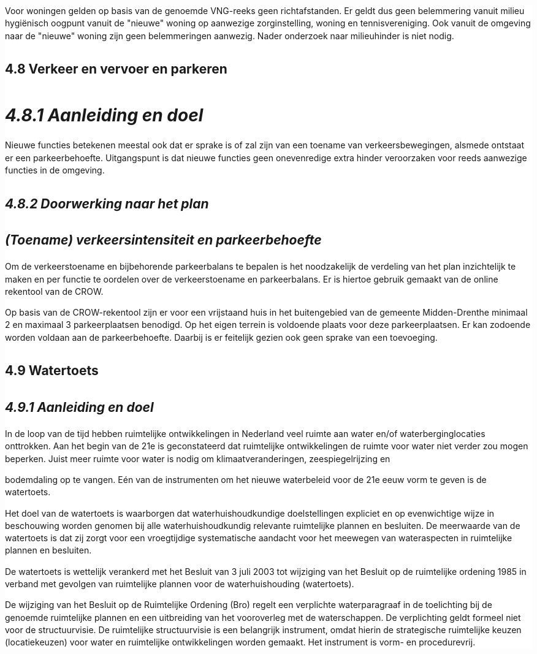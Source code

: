 Voor woningen gelden op basis van de genoemde VNG-reeks geen richtafstanden. Er geldt dus geen belemmering vanuit milieu hygiënisch oogpunt vanuit de "nieuwe" woning op aanwezige zorginstelling, woning en tennisvereniging. Ook vanuit de omgeving naar de "nieuwe" woning zijn geen belemmeringen aanwezig. Nader onderzoek naar milieuhinder is niet nodig.

## <span id="page-23-1"></span>**4.8 Verkeer en vervoer en parkeren**

# <span id="page-23-2"></span>*4.8.1 Aanleiding en doel*

Nieuwe functies betekenen meestal ook dat er sprake is of zal zijn van een toename van verkeersbewegingen, alsmede ontstaat er een parkeerbehoefte. Uitgangspunt is dat nieuwe functies geen onevenredige extra hinder veroorzaken voor reeds aanwezige functies in de omgeving.

## <span id="page-23-3"></span>*4.8.2 Doorwerking naar het plan*

## *(Toename) verkeersintensiteit en parkeerbehoefte*

Om de verkeerstoename en bijbehorende parkeerbalans te bepalen is het noodzakelijk de verdeling van het plan inzichtelijk te maken en per functie te oordelen over de verkeerstoename en parkeerbalans. Er is hiertoe gebruik gemaakt van de online rekentool van de CROW.

Op basis van de CROW-rekentool zijn er voor een vrijstaand huis in het buitengebied van de gemeente Midden-Drenthe minimaal 2 en maximaal 3 parkeerplaatsen benodigd. Op het eigen terrein is voldoende plaats voor deze parkeerplaatsen. Er kan zodoende worden voldaan aan de parkeerbehoefte. Daarbij is er feitelijk gezien ook geen sprake van een toevoeging.

## <span id="page-23-4"></span>**4.9 Watertoets**

## <span id="page-23-5"></span>*4.9.1 Aanleiding en doel*

In de loop van de tijd hebben ruimtelijke ontwikkelingen in Nederland veel ruimte aan water en/of waterberginglocaties onttrokken. Aan het begin van de 21e is geconstateerd dat ruimtelijke ontwikkelingen de ruimte voor water niet verder zou mogen beperken. Juist meer ruimte voor water is nodig om klimaatveranderingen, zeespiegelrijzing en

bodemdaling op te vangen. Eén van de instrumenten om het nieuwe waterbeleid voor de 21e eeuw vorm te geven is de watertoets.

Het doel van de watertoets is waarborgen dat waterhuishoudkundige doelstellingen expliciet en op evenwichtige wijze in beschouwing worden genomen bij alle waterhuishoudkundig relevante ruimtelijke plannen en besluiten. De meerwaarde van de watertoets is dat zij zorgt voor een vroegtijdige systematische aandacht voor het meewegen van wateraspecten in ruimtelijke plannen en besluiten.

De watertoets is wettelijk verankerd met het Besluit van 3 juli 2003 tot wijziging van het Besluit op de ruimtelijke ordening 1985 in verband met gevolgen van ruimtelijke plannen voor de waterhuishouding (watertoets).

De wijziging van het Besluit op de Ruimtelijke Ordening (Bro) regelt een verplichte waterparagraaf in de toelichting bij de genoemde ruimtelijke plannen en een uitbreiding van het vooroverleg met de waterschappen. De verplichting geldt formeel niet voor de structuurvisie. De ruimtelijke structuurvisie is een belangrijk instrument, omdat hierin de strategische ruimtelijke keuzen (locatiekeuzen) voor water en ruimtelijke ontwikkelingen worden gemaakt. Het instrument is vorm- en procedurevrij.
